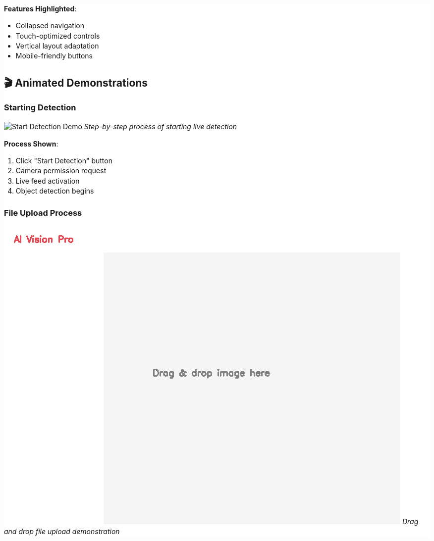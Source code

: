**Features Highlighted**:
- Collapsed navigation
- Touch-optimized controls
- Vertical layout adaptation
- Mobile-friendly buttons

## 🎬 Animated Demonstrations

### Starting Detection
![Start Detection Demo](start-detection.gif)
*Step-by-step process of starting live detection*

**Process Shown**:
1. Click "Start Detection" button
2. Camera permission request
3. Live feed activation
4. Object detection begins

### File Upload Process
![Upload Demo](upload-demo.gif)
*Drag and drop file upload demonstration*
